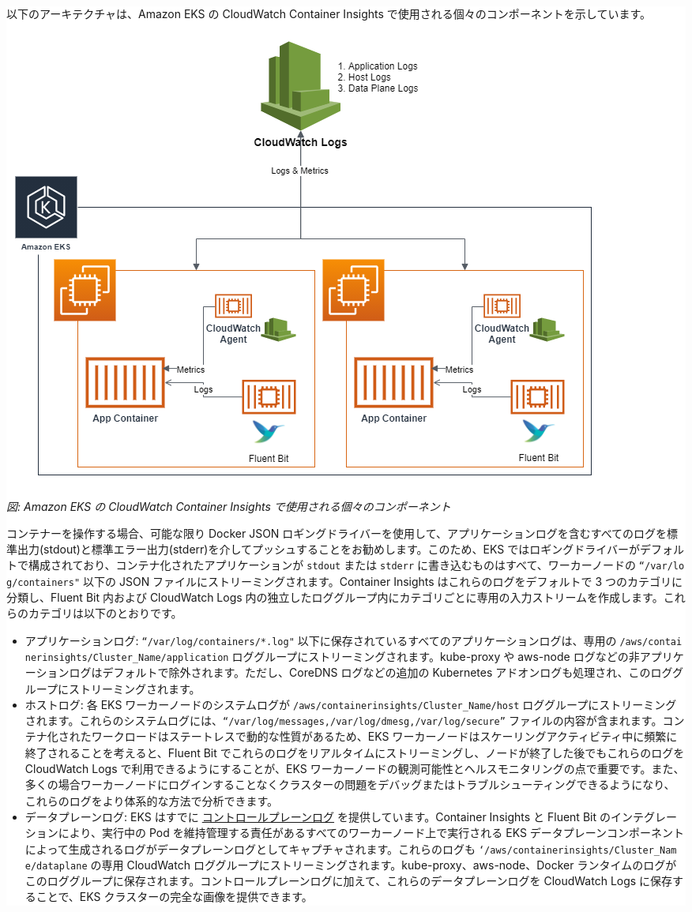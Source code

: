 以下のアーキテクチャは、Amazon EKS の CloudWatch Container Insights で使用される個々のコンポーネントを示しています。

![CW-COMPONENTS](../../../../images//Containers/aws-native/eks/cw-components.jpg)

*図: Amazon EKS の CloudWatch Container Insights で使用される個々のコンポーネント*

コンテナーを操作する場合、可能な限り Docker JSON ロギングドライバーを使用して、アプリケーションログを含むすべてのログを標準出力(stdout)と標準エラー出力(stderr)を介してプッシュすることをお勧めします。このため、EKS ではロギングドライバーがデフォルトで構成されており、コンテナ化されたアプリケーションが `stdout` または `stderr` に書き込むものはすべて、ワーカーノードの `“/var/log/containers"` 以下の JSON ファイルにストリーミングされます。Container Insights はこれらのログをデフォルトで 3 つのカテゴリに分類し、Fluent Bit 内および CloudWatch Logs 内の独立したロググループ内にカテゴリごとに専用の入力ストリームを作成します。これらのカテゴリは以下のとおりです。

* アプリケーションログ: `“/var/log/containers/*.log"` 以下に保存されているすべてのアプリケーションログは、専用の `/aws/containerinsights/Cluster_Name/application` ロググループにストリーミングされます。kube-proxy や aws-node ログなどの非アプリケーションログはデフォルトで除外されます。ただし、CoreDNS ログなどの追加の Kubernetes アドオンログも処理され、このロググループにストリーミングされます。
* ホストログ: 各 EKS ワーカーノードのシステムログが `/aws/containerinsights/Cluster_Name/host` ロググループにストリーミングされます。これらのシステムログには、`“/var/log/messages,/var/log/dmesg,/var/log/secure”` ファイルの内容が含まれます。コンテナ化されたワークロードはステートレスで動的な性質があるため、EKS ワーカーノードはスケーリングアクティビティ中に頻繁に終了されることを考えると、Fluent Bit でこれらのログをリアルタイムにストリーミングし、ノードが終了した後でもこれらのログを CloudWatch Logs で利用できるようにすることが、EKS ワーカーノードの観測可能性とヘルスモニタリングの点で重要です。また、多くの場合ワーカーノードにログインすることなくクラスターの問題をデバッグまたはトラブルシューティングできるようになり、これらのログをより体系的な方法で分析できます。  
* データプレーンログ: EKS はすでに [コントロールプレーンログ](https://docs.aws.amazon.com/eks/latest/userguide/control-plane-logs.html) を提供しています。Container Insights と Fluent Bit のインテグレーションにより、実行中の Pod を維持管理する責任があるすべてのワーカーノード上で実行される EKS データプレーンコンポーネントによって生成されるログがデータプレーンログとしてキャプチャされます。これらのログも `‘/aws/containerinsights/Cluster_Name/dataplane` の専用 CloudWatch ロググループにストリーミングされます。kube-proxy、aws-node、Docker ランタイムのログがこのロググループに保存されます。コントロールプレーンログに加えて、これらのデータプレーンログを CloudWatch Logs に保存することで、EKS クラスターの完全な画像を提供できます。

